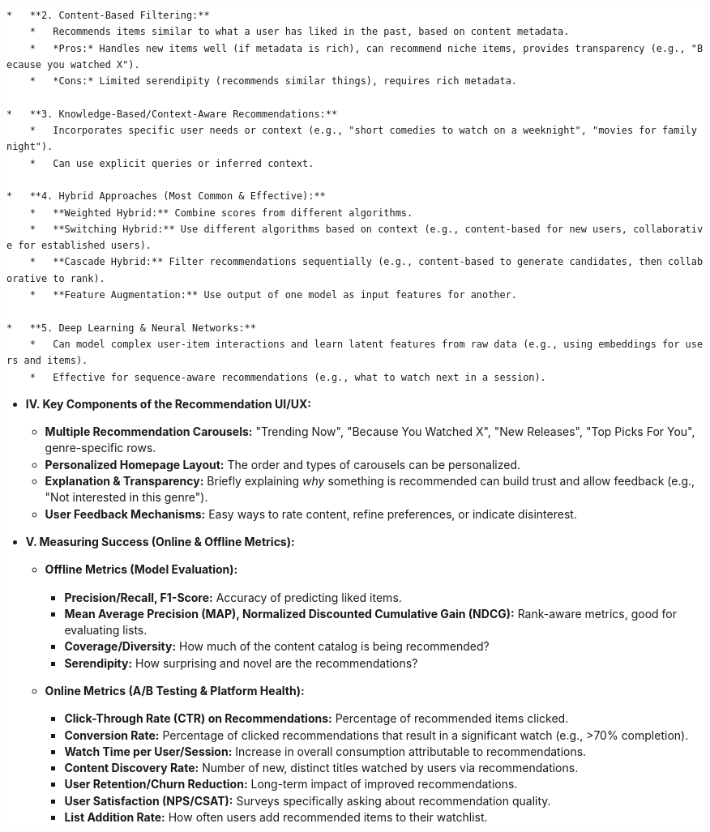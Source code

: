     *   **2. Content-Based Filtering:**
        *   Recommends items similar to what a user has liked in the past, based on content metadata.
        *   *Pros:* Handles new items well (if metadata is rich), can recommend niche items, provides transparency (e.g., "Because you watched X").
        *   *Cons:* Limited serendipity (recommends similar things), requires rich metadata.

    *   **3. Knowledge-Based/Context-Aware Recommendations:**
        *   Incorporates specific user needs or context (e.g., "short comedies to watch on a weeknight", "movies for family night").
        *   Can use explicit queries or inferred context.

    *   **4. Hybrid Approaches (Most Common & Effective):**
        *   **Weighted Hybrid:** Combine scores from different algorithms.
        *   **Switching Hybrid:** Use different algorithms based on context (e.g., content-based for new users, collaborative for established users).
        *   **Cascade Hybrid:** Filter recommendations sequentially (e.g., content-based to generate candidates, then collaborative to rank).
        *   **Feature Augmentation:** Use output of one model as input features for another.

    *   **5. Deep Learning & Neural Networks:**
        *   Can model complex user-item interactions and learn latent features from raw data (e.g., using embeddings for users and items).
        *   Effective for sequence-aware recommendations (e.g., what to watch next in a session).

*   **IV. Key Components of the Recommendation UI/UX:**

    *   **Multiple Recommendation Carousels:** "Trending Now", "Because You Watched X", "New Releases", "Top Picks For You", genre-specific rows.
    *   **Personalized Homepage Layout:** The order and types of carousels can be personalized.
    *   **Explanation & Transparency:** Briefly explaining *why* something is recommended can build trust and allow feedback (e.g., "Not interested in this genre").
    *   **User Feedback Mechanisms:** Easy ways to rate content, refine preferences, or indicate disinterest.

*   **V. Measuring Success (Online & Offline Metrics):**

    *   **Offline Metrics (Model Evaluation):**
        *   **Precision/Recall, F1-Score:** Accuracy of predicting liked items.
        *   **Mean Average Precision (MAP), Normalized Discounted Cumulative Gain (NDCG):** Rank-aware metrics, good for evaluating lists.
        *   **Coverage/Diversity:** How much of the content catalog is being recommended?
        *   **Serendipity:** How surprising and novel are the recommendations?

    *   **Online Metrics (A/B Testing & Platform Health):**
        *   **Click-Through Rate (CTR) on Recommendations:** Percentage of recommended items clicked.
        *   **Conversion Rate:** Percentage of clicked recommendations that result in a significant watch (e.g., >70% completion).
        *   **Watch Time per User/Session:** Increase in overall consumption attributable to recommendations.
        *   **Content Discovery Rate:** Number of new, distinct titles watched by users via recommendations.
        *   **User Retention/Churn Reduction:** Long-term impact of improved recommendations.
        *   **User Satisfaction (NPS/CSAT):** Surveys specifically asking about recommendation quality.
        *   **List Addition Rate:** How often users add recommended items to their watchlist.
